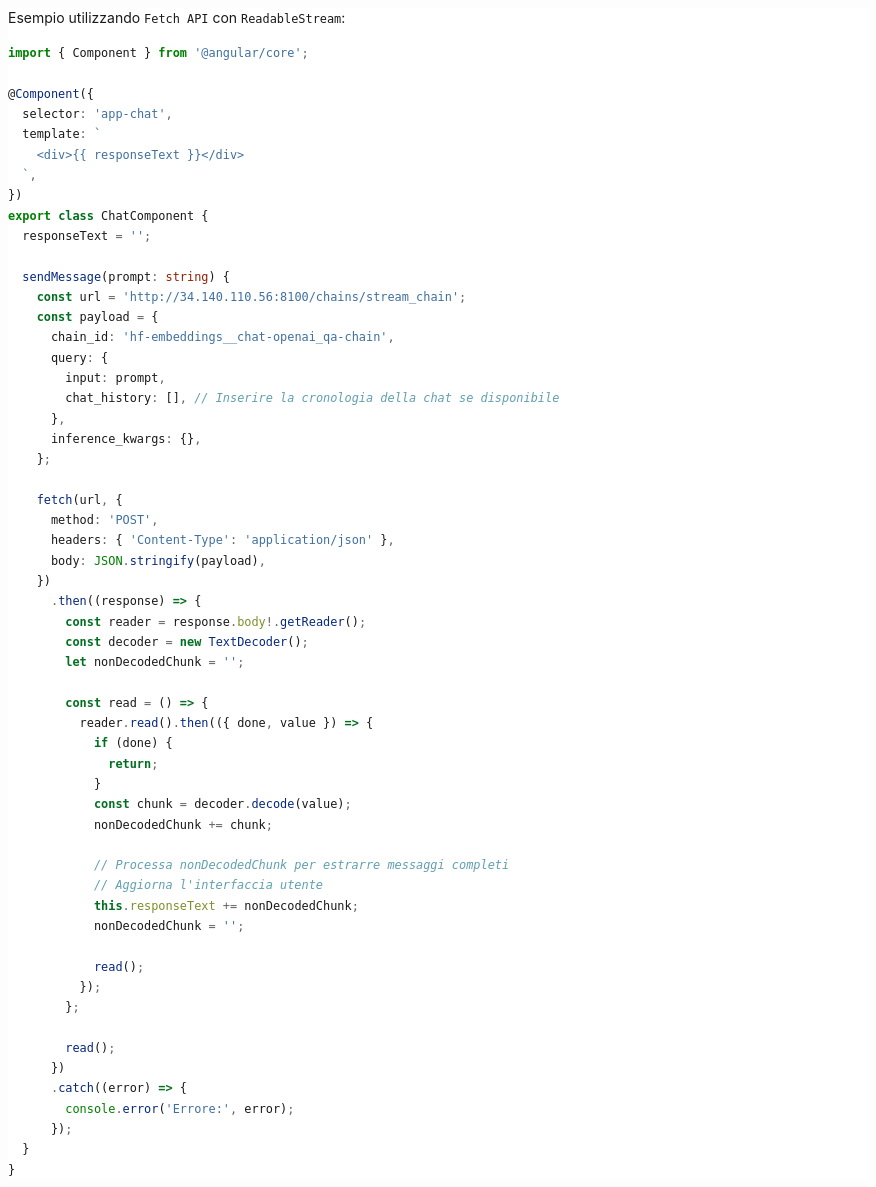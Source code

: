 Esempio utilizzando `Fetch API` con `ReadableStream`:

```typescript
import { Component } from '@angular/core';

@Component({
  selector: 'app-chat',
  template: `
    <div>{{ responseText }}</div>
  `,
})
export class ChatComponent {
  responseText = '';

  sendMessage(prompt: string) {
    const url = 'http://34.140.110.56:8100/chains/stream_chain';
    const payload = {
      chain_id: 'hf-embeddings__chat-openai_qa-chain',
      query: {
        input: prompt,
        chat_history: [], // Inserire la cronologia della chat se disponibile
      },
      inference_kwargs: {},
    };

    fetch(url, {
      method: 'POST',
      headers: { 'Content-Type': 'application/json' },
      body: JSON.stringify(payload),
    })
      .then((response) => {
        const reader = response.body!.getReader();
        const decoder = new TextDecoder();
        let nonDecodedChunk = '';

        const read = () => {
          reader.read().then(({ done, value }) => {
            if (done) {
              return;
            }
            const chunk = decoder.decode(value);
            nonDecodedChunk += chunk;

            // Processa nonDecodedChunk per estrarre messaggi completi
            // Aggiorna l'interfaccia utente
            this.responseText += nonDecodedChunk;
            nonDecodedChunk = '';

            read();
          });
        };

        read();
      })
      .catch((error) => {
        console.error('Errore:', error);
      });
  }
}
```
